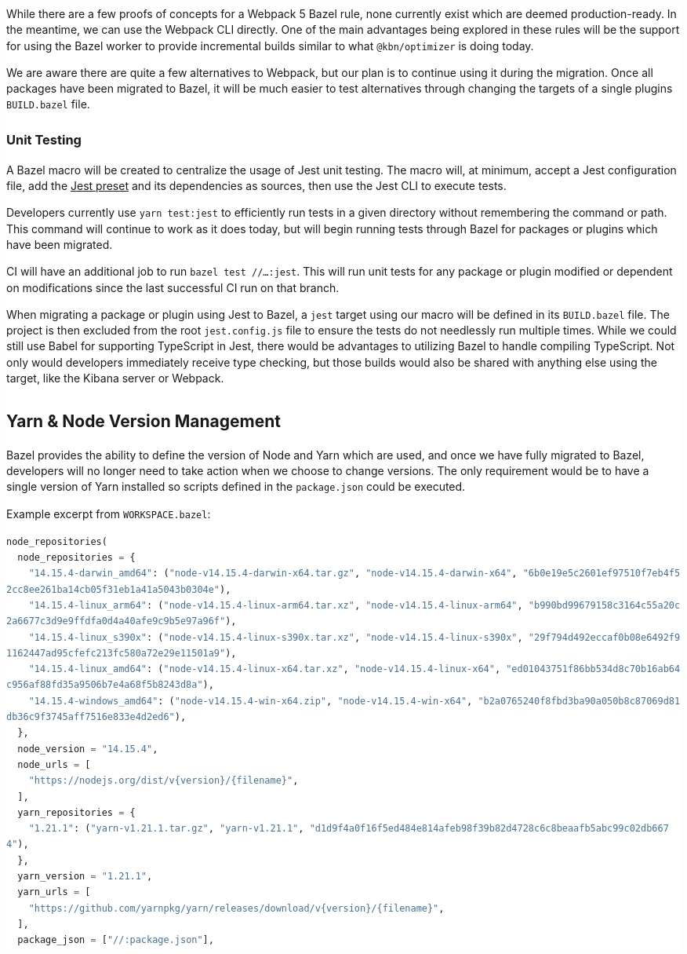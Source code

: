 While there are a few proofs of concepts for a Webpack 5 Bazel rule, none currently exist which are deemed production-ready. In the meantime, we can use the Webpack CLI directly. One of the main advantages being explored in these rules will be the support for using the Bazel worker to provide incremental builds similar to what `@kbn/optimizer` is doing today.

We are aware there are quite a few alternatives to Webpack, but our plan is to continue using it during the migration. Once all packages have been migrated to Bazel, it will be much easier to test alternatives through changing the targets of a single plugins `BUILD.bazel` file.


### Unit Testing

A Bazel macro will be created to centralize the usage of Jest unit testing. The macro will, at minimum, accept a Jest configuration file, add the [Jest preset](https://github.com/elastic/kibana/blob/main/packages/kbn-test/jest-preset.js) and its dependencies as sources, then use the Jest CLI to execute tests. 

Developers currently use `yarn test:jest` to efficiently run tests in a given directory without remembering the command or path. This command will continue to work as it does today, but will begin running tests through Bazel for packages or plugins which have been migrated.

CI will have an additional job to run `bazel test //…:jest`. This will run unit tests for any package or plugin modified or dependent on modifications since the last successful CI run on that branch.

When migrating a package or plugin using Jest to Bazel, a `jest` target using our macro will be defined in its `BUILD.bazel` file. The project is then excluded from the root `jest.config.js` file to ensure the tests do not needlessly run multiple times. While we could still use Babel for supporting TypeScript in Jest, there would be advantages to utilizing Bazel to handle compiling TypeScript. Not only would developers immediately receive type checking, but those builds would also be shared with anything else using the target, like the Kibana server or Webpack.


## Yarn & Node Version Management

Bazel provides the ability to define the version of Node and Yarn which are used, and once we have fully migrated to Bazel, developers will no longer need to take action when we choose to change versions. The only requirement would be to have a single version of Yarn installed so scripts defined in the `package.json` could be executed.

Example excerpt from `WORKSPACE.bazel`:
```python
node_repositories(
  node_repositories = {
    "14.15.4-darwin_amd64": ("node-v14.15.4-darwin-x64.tar.gz", "node-v14.15.4-darwin-x64", "6b0e19e5c2601ef97510f7eb4f52cc8ee261ba14cb05f31eb1a41a5043b0304e"),
    "14.15.4-linux_arm64": ("node-v14.15.4-linux-arm64.tar.xz", "node-v14.15.4-linux-arm64", "b990bd99679158c3164c55a20c2a6677c3d9e9ffdfa0d4a40afe9c9b5e97a96f"),
    "14.15.4-linux_s390x": ("node-v14.15.4-linux-s390x.tar.xz", "node-v14.15.4-linux-s390x", "29f794d492eccaf0b08e6492f91162447ad95cfefc213fc580a72e29e11501a9"),
    "14.15.4-linux_amd64": ("node-v14.15.4-linux-x64.tar.xz", "node-v14.15.4-linux-x64", "ed01043751f86bb534d8c70b16ab64c956af88fd35a9506b7e4a68f5b8243d8a"),
    "14.15.4-windows_amd64": ("node-v14.15.4-win-x64.zip", "node-v14.15.4-win-x64", "b2a0765240f8fbd3ba90a050b8c87069d81db36c9f3745aff7516e833e4d2ed6"),
  },
  node_version = "14.15.4",
  node_urls = [
    "https://nodejs.org/dist/v{version}/{filename}",
  ],
  yarn_repositories = {
    "1.21.1": ("yarn-v1.21.1.tar.gz", "yarn-v1.21.1", "d1d9f4a0f16f5ed484e814afeb98f39b82d4728c6c8beaafb5abc99c02db6674"),
  },
  yarn_version = "1.21.1",
  yarn_urls = [
    "https://github.com/yarnpkg/yarn/releases/download/v{version}/{filename}",
  ],
  package_json = ["//:package.json"],
```